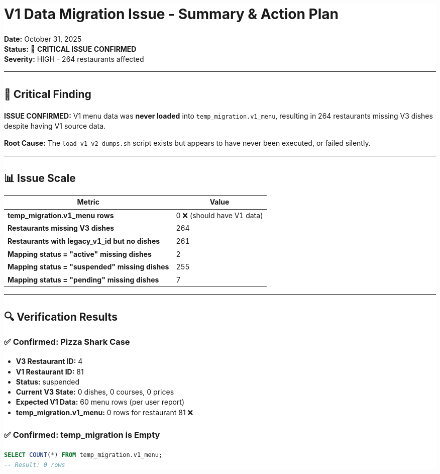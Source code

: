 # V1 Data Migration Issue - Summary & Action Plan

**Date:** October 31, 2025  
**Status:** 🔴 **CRITICAL ISSUE CONFIRMED**  
**Severity:** HIGH - 264 restaurants affected

---

## 🚨 Critical Finding

**ISSUE CONFIRMED:** V1 menu data was **never loaded** into `temp_migration.v1_menu`, resulting in 264 restaurants missing V3 dishes despite having V1 source data.

**Root Cause:** The `load_v1_v2_dumps.sh` script exists but appears to have never been executed, or failed silently.

---

## 📊 Issue Scale

| Metric | Value |
|--------|-------|
| **temp_migration.v1_menu rows** | 0 ❌ (should have V1 data) |
| **Restaurants missing V3 dishes** | 264 |
| **Restaurants with legacy_v1_id but no dishes** | 261 |
| **Mapping status = "active" missing dishes** | 2 |
| **Mapping status = "suspended" missing dishes** | 255 |
| **Mapping status = "pending" missing dishes** | 7 |

---

## 🔍 Verification Results

### ✅ Confirmed: Pizza Shark Case

- **V3 Restaurant ID:** 4
- **V1 Restaurant ID:** 81  
- **Status:** suspended
- **Current V3 State:** 0 dishes, 0 courses, 0 prices
- **Expected V1 Data:** 60 menu rows (per user report)
- **temp_migration.v1_menu:** 0 rows for restaurant 81 ❌

### ✅ Confirmed: temp_migration is Empty

```sql
SELECT COUNT(*) FROM temp_migration.v1_menu;
-- Result: 0 rows
```
